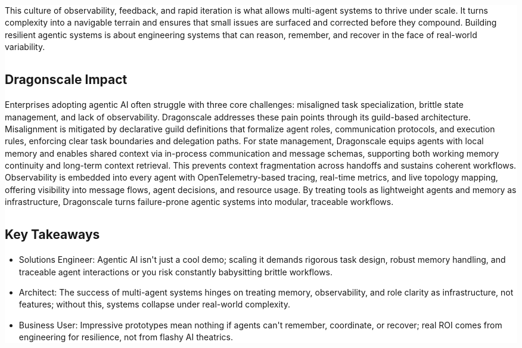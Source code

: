 This culture of observability, feedback, and rapid iteration is what allows multi-agent systems to thrive under scale. It turns complexity into a navigable terrain and ensures that small issues are surfaced and corrected before they compound. Building resilient agentic systems is about engineering systems that can reason, remember, and recover in the face of real-world variability.

## Dragonscale Impact

Enterprises adopting agentic AI often struggle with three core challenges: misaligned task specialization, brittle state management, and lack of observability. Dragonscale addresses these pain points through its guild-based architecture. Misalignment is mitigated by declarative guild definitions that formalize agent roles, communication protocols, and execution rules, enforcing clear task boundaries and delegation paths. For state management, Dragonscale equips agents with local memory and enables shared context via in-process communication and message schemas, supporting both working memory continuity and long-term context retrieval. This prevents context fragmentation across handoffs and sustains coherent workflows. Observability is embedded into every agent with OpenTelemetry-based tracing, real-time metrics, and live topology mapping, offering visibility into message flows, agent decisions, and resource usage. By treating tools as lightweight agents and memory as infrastructure, Dragonscale turns failure-prone agentic systems into modular, traceable workflows.

## Key Takeaways

- Solutions Engineer: Agentic AI isn't just a cool demo; scaling it demands rigorous task design, robust memory handling, and traceable agent interactions or you risk constantly babysitting brittle workflows.

- Architect: The success of multi-agent systems hinges on treating memory, observability, and role clarity as infrastructure, not features; without this, systems collapse under real-world complexity.

- Business User: Impressive prototypes mean nothing if agents can't remember, coordinate, or recover; real ROI comes from engineering for resilience, not from flashy AI theatrics.
